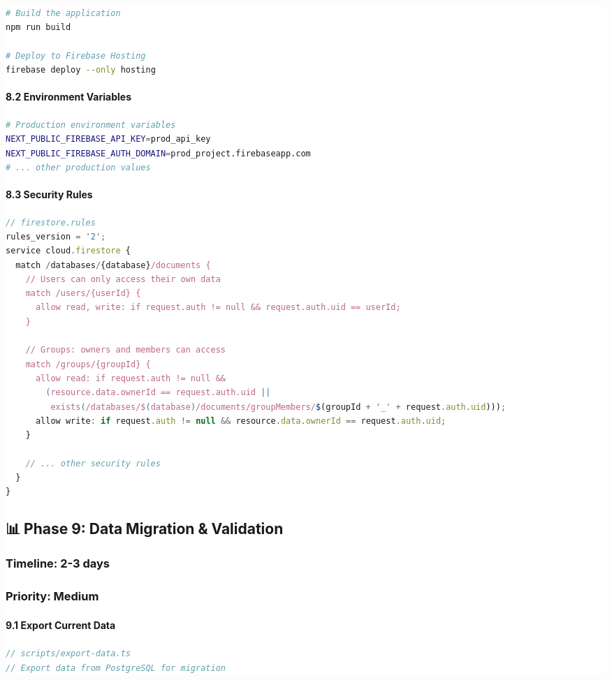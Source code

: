 ```bash
# Build the application
npm run build

# Deploy to Firebase Hosting
firebase deploy --only hosting
```

#### **8.2 Environment Variables**

```bash
# Production environment variables
NEXT_PUBLIC_FIREBASE_API_KEY=prod_api_key
NEXT_PUBLIC_FIREBASE_AUTH_DOMAIN=prod_project.firebaseapp.com
# ... other production values
```

#### **8.3 Security Rules**

```typescript
// firestore.rules
rules_version = '2';
service cloud.firestore {
  match /databases/{database}/documents {
    // Users can only access their own data
    match /users/{userId} {
      allow read, write: if request.auth != null && request.auth.uid == userId;
    }

    // Groups: owners and members can access
    match /groups/{groupId} {
      allow read: if request.auth != null &&
        (resource.data.ownerId == request.auth.uid ||
         exists(/databases/$(database)/documents/groupMembers/$(groupId + '_' + request.auth.uid)));
      allow write: if request.auth != null && resource.data.ownerId == request.auth.uid;
    }

    // ... other security rules
  }
}
```

## 📊 **Phase 9: Data Migration & Validation**

### **Timeline**: 2-3 days

### **Priority**: Medium

#### **9.1 Export Current Data**

```typescript
// scripts/export-data.ts
// Export data from PostgreSQL for migration
```

